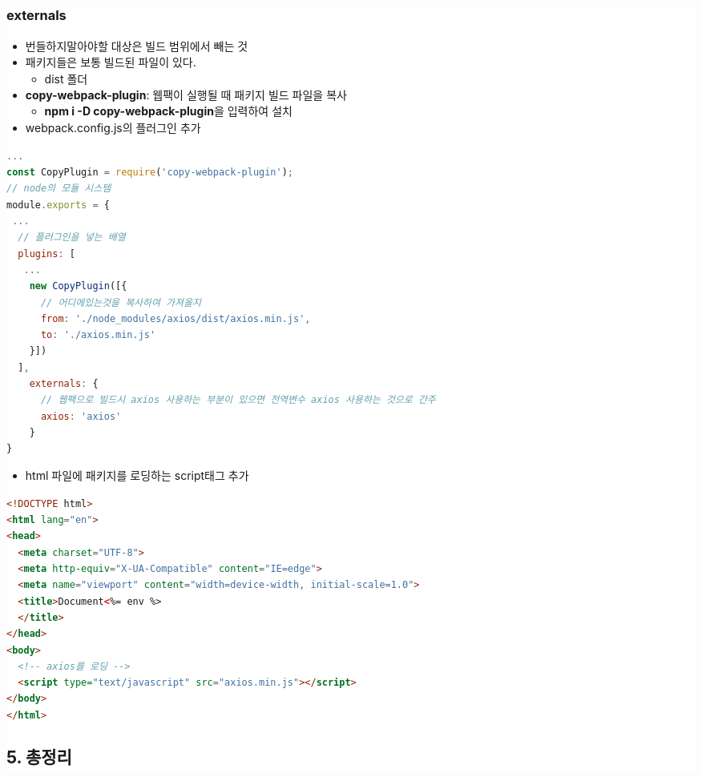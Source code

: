 


### externals

* 번들하지말아야할 대상은 빌드 범위에서 빼는 것
* 패키지들은 보통 빌드된 파일이 있다.
  * dist 폴더
* **copy-webpack-plugin**: 웹팩이 실행될 때 패키지 빌드 파일을 복사
  * **npm i -D copy-webpack-plugin**을 입력하여 설치
* webpack.config.js의 플러그인 추가

```JavaScript
...
const CopyPlugin = require('copy-webpack-plugin');
// node의 모듈 시스템
module.exports = {
 ...
  // 플러그인을 넣는 배열
  plugins: [
   ...
    new CopyPlugin([{
      // 어디에있는것을 복사하여 가져올지
      from: './node_modules/axios/dist/axios.min.js',
      to: './axios.min.js'
    }])
  ],
    externals: {
      // 웹팩으로 빌드시 axios 사용하는 부분이 있으면 전역변수 axios 사용하는 것으로 간주
      axios: 'axios'
    }
}
```

* html 파일에 패키지를 로딩하는 script태그 추가

```html
<!DOCTYPE html>
<html lang="en">
<head>
  <meta charset="UTF-8">
  <meta http-equiv="X-UA-Compatible" content="IE=edge">
  <meta name="viewport" content="width=device-width, initial-scale=1.0">
  <title>Document<%= env %>
  </title>
</head>
<body>
  <!-- axios를 로딩 -->
  <script type="text/javascript" src="axios.min.js"></script>
</body>
</html>
```



## 5. 총정리
